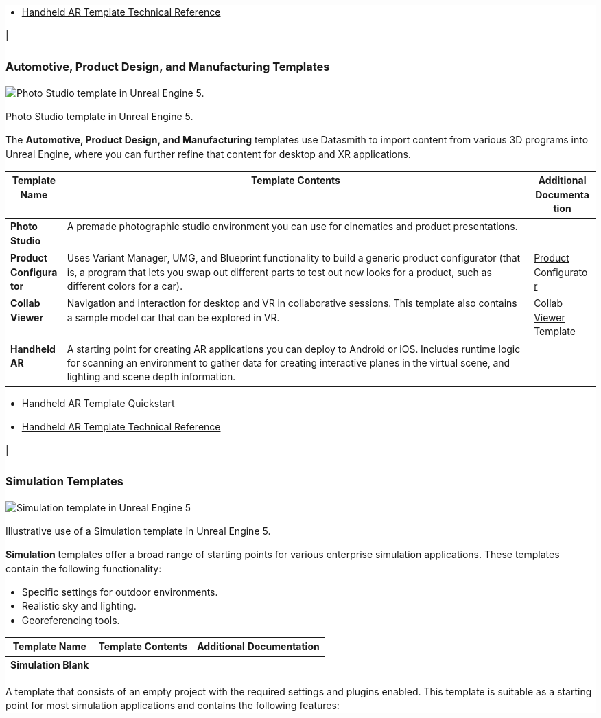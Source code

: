 -   [Handheld AR Template Technical Reference](/documentation/en-us/unreal-engine/handheld-ar-template-technical-reference)
    



 |

### Automotive, Product Design, and Manufacturing Templates

![Photo Studio template in Unreal Engine 5.](https://d1iv7db44yhgxn.cloudfront.net/documentation/images/5e72e14e-5c4d-424d-8ca0-36e619cf8687/templates-apm.png)

Photo Studio template in Unreal Engine 5.

The **Automotive, Product Design, and Manufacturing** templates use Datasmith to import content from various 3D programs into Unreal Engine, where you can further refine that content for desktop and XR applications.

| Template Name | Template Contents | Additional Documentation |
| --- | --- | --- |
| **Photo Studio** | A premade photographic studio environment you can use for cinematics and product presentations. |   |
| **Product Configurator** | Uses Variant Manager, UMG, and Blueprint functionality to build a generic product configurator (that is, a program that lets you swap out different parts to test out new looks for a product, such as different colors for a car). | [Product Configurator](/documentation/en-us/unreal-engine/product-configurator-template-in-unreal-engine) |
| **Collab Viewer** | Navigation and interaction for desktop and VR in collaborative sessions. This template also contains a sample model car that can be explored in VR. | [Collab Viewer Template](/documentation/en-us/unreal-engine/collab-viewer-templates-in-unreal-engine) |
| **Handheld AR** | A starting point for creating AR applications you can deploy to Android or iOS. Includes runtime logic for scanning an environment to gather data for creating interactive planes in the virtual scene, and lighting and scene depth information. | 
-   [Handheld AR Template Quickstart](/documentation/en-us/unreal-engine/handheld-ar-template-quickstart-in-unreal-engine)
    
-   [Handheld AR Template Technical Reference](/documentation/en-us/unreal-engine/handheld-ar-template-technical-reference)
    



 |

### Simulation Templates

![Simulation template in Unreal Engine 5](https://d1iv7db44yhgxn.cloudfront.net/documentation/images/740240c2-b568-40b0-82ae-8a948daea485/templates-simulation.png)

Illustrative use of a Simulation template in Unreal Engine 5.

**Simulation** templates offer a broad range of starting points for various enterprise simulation applications. These templates contain the following functionality:

-   Specific settings for outdoor environments.
-   Realistic sky and lighting.
-   Georeferencing tools.

| Template Name | Template Contents | Additional Documentation |
| --- | --- | --- |
| **Simulation Blank** | 
A template that consists of an empty project with the required settings and plugins enabled. This template is suitable as a starting point for most simulation applications and contains the following features:
